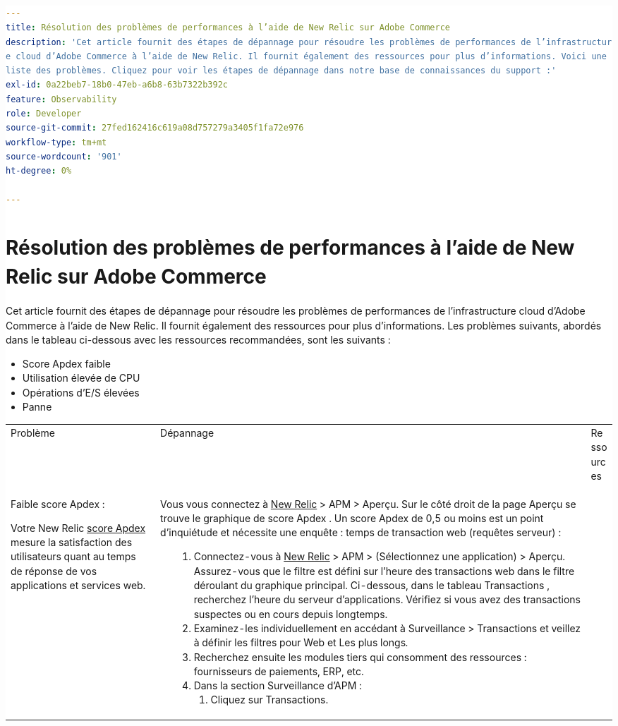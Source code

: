 ```yaml
---
title: Résolution des problèmes de performances à l’aide de New Relic sur Adobe Commerce
description: 'Cet article fournit des étapes de dépannage pour résoudre les problèmes de performances de l’infrastructure cloud d’Adobe Commerce à l’aide de New Relic. Il fournit également des ressources pour plus d’informations. Voici une liste des problèmes. Cliquez pour voir les étapes de dépannage dans notre base de connaissances du support :'
exl-id: 0a22beb7-18b0-47eb-a6b8-63b7322b392c
feature: Observability
role: Developer
source-git-commit: 27fed162416c619a08d757279a3405f1fa72e976
workflow-type: tm+mt
source-wordcount: '901'
ht-degree: 0%

---
```


# Résolution des problèmes de performances à l’aide de New Relic sur Adobe Commerce

Cet article fournit des étapes de dépannage pour résoudre les problèmes de performances de l’infrastructure cloud d’Adobe Commerce à l’aide de New Relic. Il fournit également des ressources pour plus d’informations. Les problèmes suivants, abordés dans le tableau ci-dessous avec les ressources recommandées, sont les suivants :

* Score Apdex faible
* Utilisation élevée de CPU
* Opérations d’E/S élevées
* Panne

<table>
<tbody>
<tr>
<td>Problème</td>
<td>Dépannage</td>
<td>Ressources</td>
</tr>
<tr>
<td>
<p>Faible score Apdex :</p>
<p>Votre New Relic <a href="https://docs.newrelic.com/docs/apm/new-relic-apm/apdex/apdex-measuring-user-satisfaction">score Apdex</a> mesure la satisfaction des utilisateurs quant au temps de réponse de vos applications et services web.</p>
</td>
<td>
<p>Vous vous connectez à <a href="https://login.newrelic.com/login">New Relic</a> &gt; APM &gt; Aperçu. Sur le côté droit de la page Aperçu se trouve le graphique de score Apdex . Un score Apdex de 0,5 ou moins est un point d’inquiétude et nécessite une enquête : temps de transaction web (requêtes serveur) :</p>
<ol>
<ol>
<li>Connectez-vous à <a href="https://login.newrelic.com/login">New Relic</a> &gt; APM &gt; (Sélectionnez une application) &gt; Aperçu. Assurez-vous que le filtre est défini sur l’heure des transactions web dans le filtre déroulant du graphique principal. Ci-dessous, dans le tableau Transactions , recherchez l’heure du serveur d’applications. Vérifiez si vous avez des transactions suspectes ou en cours depuis longtemps.</li>
<li>Examinez-les individuellement en accédant à Surveillance &gt; Transactions et veillez à définir les filtres pour Web et Les plus longs<em>.</em>
</li>
<li>Recherchez ensuite les modules tiers qui consomment des ressources : fournisseurs de paiements, ERP, etc.</li>
<li>Dans la section Surveillance d’APM :<ol>
<li>Cliquez sur Transactions.</li>